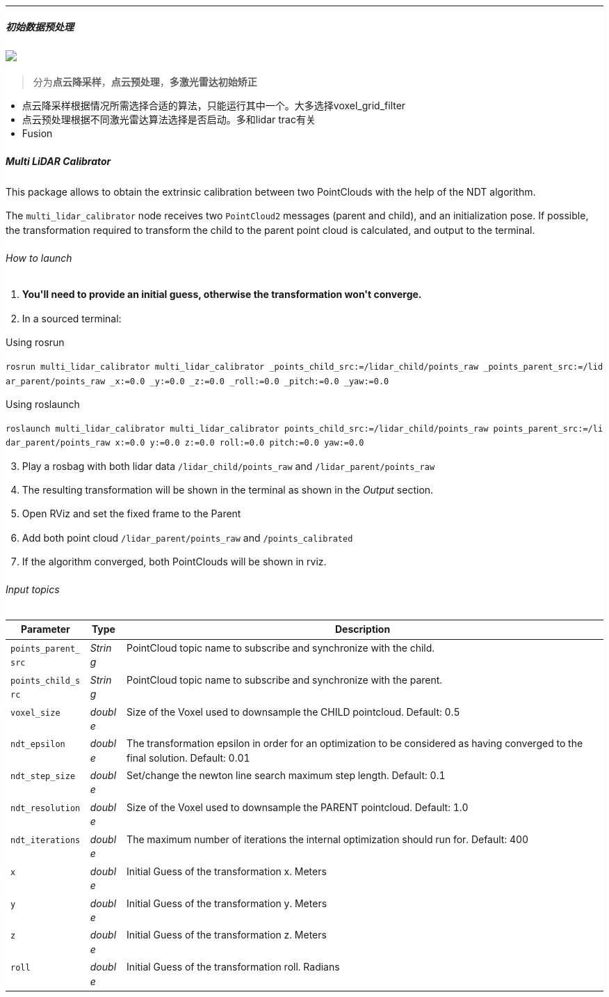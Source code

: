 ***
##### 初始数据预处理
<img src="https://github.com/HamRadioDXer/autoware-wangkang/blob/master/others/photo/%E6%88%AA%E5%9B%BE.png?raw=true">



  > 分为**点云降采样**，**点云预处理**，**多激光雷达初始矫正**
  * 点云降采样根据情况所需选择合适的算法，只能运行其中一个。大多选择voxel_grid_filter
  * 点云预处理根据不同激光雷达算法选择是否启动。多和lidar trac有关
* Fusion
##### Multi LiDAR Calibrator

This package allows to obtain the extrinsic calibration between two PointClouds with the help of the NDT algorithm.

The `multi_lidar_calibrator` node receives two `PointCloud2` messages (parent and child), and an initialization pose.
If possible, the transformation required to transform the child to the parent point cloud is calculated, and output to the terminal.

###### How to launch

1. **You'll need to provide an initial guess, otherwise the transformation won't converge.**

2. In a sourced terminal:

Using rosrun

`rosrun multi_lidar_calibrator multi_lidar_calibrator _points_child_src:=/lidar_child/points_raw _points_parent_src:=/lidar_parent/points_raw _x:=0.0 _y:=0.0 _z:=0.0 _roll:=0.0 _pitch:=0.0 _yaw:=0.0`

Using roslaunch

`roslaunch multi_lidar_calibrator multi_lidar_calibrator points_child_src:=/lidar_child/points_raw points_parent_src:=/lidar_parent/points_raw x:=0.0 y:=0.0 z:=0.0 roll:=0.0 pitch:=0.0 yaw:=0.0`

3. Play a rosbag with both lidar data `/lidar_child/points_raw` and `/lidar_parent/points_raw`

4. The resulting transformation will be shown in the terminal as shown in the *Output* section.

5. Open RViz and set the fixed frame to the Parent

6. Add both point cloud `/lidar_parent/points_raw` and `/points_calibrated`

7. If the algorithm converged, both PointClouds will be shown in rviz.

###### Input topics

|Parameter| Type| Description|
----------|-----|--------
|`points_parent_src`|*String* |PointCloud topic name to subscribe and synchronize with the child.|
|`points_child_src`|*String*|PointCloud topic name to subscribe and synchronize with the parent.|
|`voxel_size`|*double*|Size of the Voxel used to downsample the CHILD pointcloud. Default: 0.5|
|`ndt_epsilon`|*double*|The transformation epsilon in order for an optimization to be considered as having converged to the final solution. Default: 0.01|
|`ndt_step_size`|*double*|Set/change the newton line search maximum step length. Default: 0.1|
|`ndt_resolution`|*double*|Size of the Voxel used to downsample the PARENT pointcloud. Default: 1.0|
|`ndt_iterations`|*double*|The maximum number of iterations the internal optimization should run for. Default: 400|
|`x`|*double*|Initial Guess of the transformation x. Meters|
|`y`|*double*|Initial Guess of the transformation y. Meters|
|`z`|*double*|Initial Guess of the transformation z. Meters|
|`roll`|*double*|Initial Guess of the transformation roll. Radians|